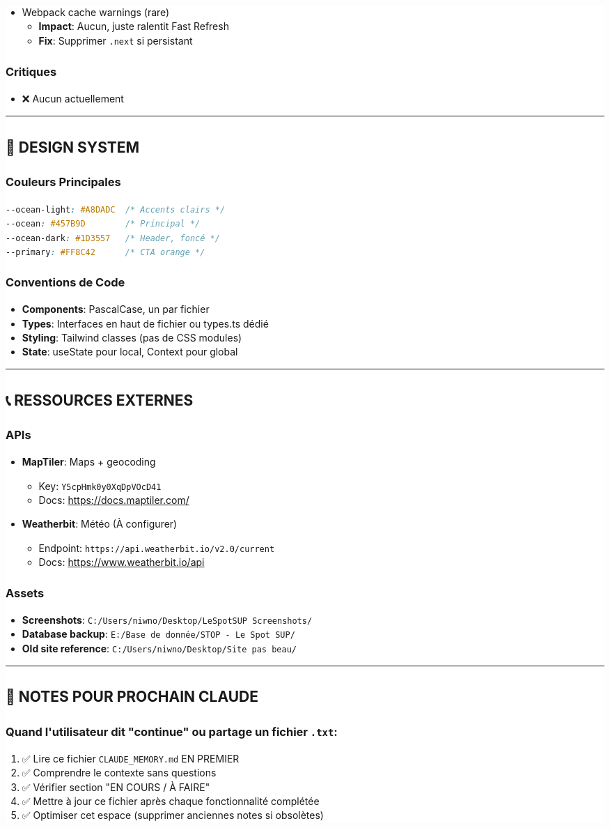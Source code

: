 - Webpack cache warnings (rare)
  - **Impact**: Aucun, juste ralentit Fast Refresh
  - **Fix**: Supprimer `.next` si persistant

### Critiques
- ❌ Aucun actuellement

---

## 🎨 DESIGN SYSTEM

### Couleurs Principales
```css
--ocean-light: #A8DADC  /* Accents clairs */
--ocean: #457B9D        /* Principal */
--ocean-dark: #1D3557   /* Header, foncé */
--primary: #FF8C42      /* CTA orange */
```

### Conventions de Code
- **Components**: PascalCase, un par fichier
- **Types**: Interfaces en haut de fichier ou types.ts dédié
- **Styling**: Tailwind classes (pas de CSS modules)
- **State**: useState pour local, Context pour global

---

## 📞 RESSOURCES EXTERNES

### APIs
- **MapTiler**: Maps + geocoding
  - Key: `Y5cpHmk0y0XqDpVOcD41`
  - Docs: https://docs.maptiler.com/

- **Weatherbit**: Météo (À configurer)
  - Endpoint: `https://api.weatherbit.io/v2.0/current`
  - Docs: https://www.weatherbit.io/api

### Assets
- **Screenshots**: `C:/Users/niwno/Desktop/LeSpotSUP Screenshots/`
- **Database backup**: `E:/Base de donnée/STOP - Le Spot SUP/`
- **Old site reference**: `C:/Users/niwno/Desktop/Site pas beau/`

---

## 📝 NOTES POUR PROCHAIN CLAUDE

### Quand l'utilisateur dit "continue" ou partage un fichier `.txt`:
1. ✅ Lire ce fichier `CLAUDE_MEMORY.md` EN PREMIER
2. ✅ Comprendre le contexte sans questions
3. ✅ Vérifier section "EN COURS / À FAIRE"
4. ✅ Mettre à jour ce fichier après chaque fonctionnalité complétée
5. ✅ Optimiser cet espace (supprimer anciennes notes si obsolètes)

